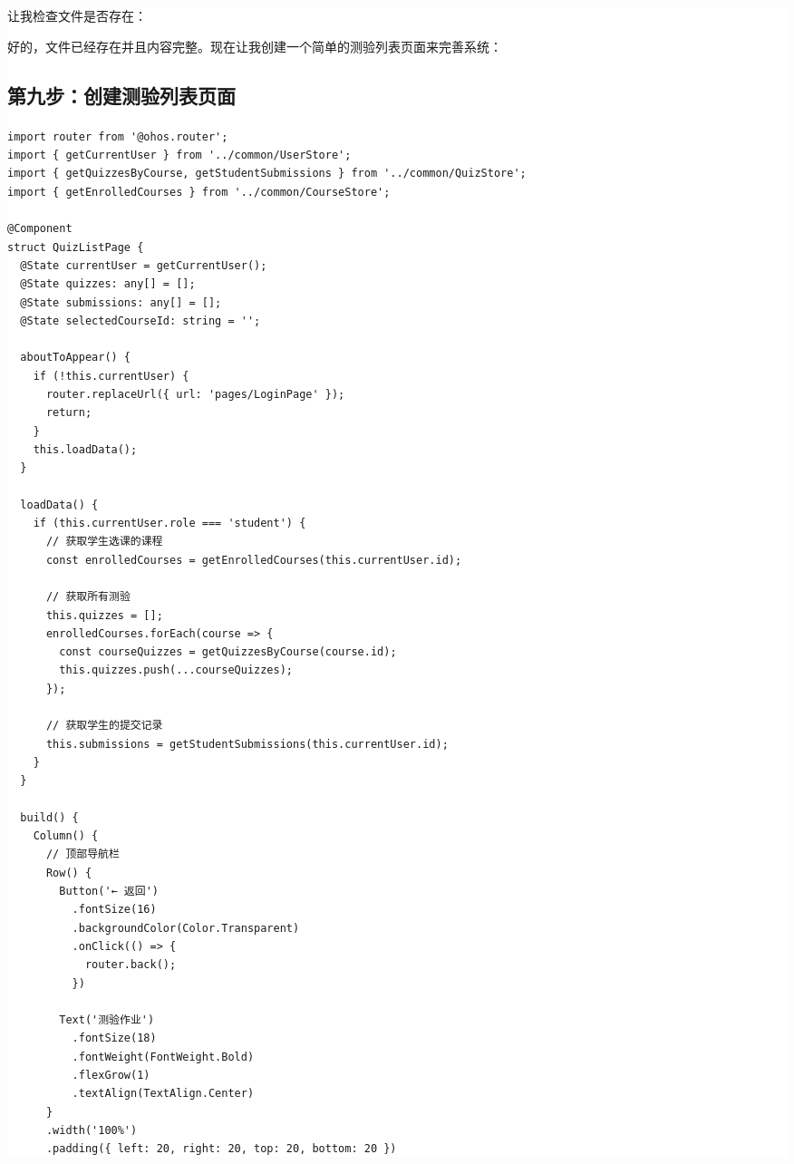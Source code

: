 让我检查文件是否存在：


好的，文件已经存在并且内容完整。现在让我创建一个简单的测验列表页面来完善系统：

## 第九步：创建测验列表页面


```plaintext
import router from '@ohos.router';
import { getCurrentUser } from '../common/UserStore';
import { getQuizzesByCourse, getStudentSubmissions } from '../common/QuizStore';
import { getEnrolledCourses } from '../common/CourseStore';

@Component
struct QuizListPage {
  @State currentUser = getCurrentUser();
  @State quizzes: any[] = [];
  @State submissions: any[] = [];
  @State selectedCourseId: string = '';

  aboutToAppear() {
    if (!this.currentUser) {
      router.replaceUrl({ url: 'pages/LoginPage' });
      return;
    }
    this.loadData();
  }

  loadData() {
    if (this.currentUser.role === 'student') {
      // 获取学生选课的课程
      const enrolledCourses = getEnrolledCourses(this.currentUser.id);
      
      // 获取所有测验
      this.quizzes = [];
      enrolledCourses.forEach(course => {
        const courseQuizzes = getQuizzesByCourse(course.id);
        this.quizzes.push(...courseQuizzes);
      });
      
      // 获取学生的提交记录
      this.submissions = getStudentSubmissions(this.currentUser.id);
    }
  }

  build() {
    Column() {
      // 顶部导航栏
      Row() {
        Button('← 返回')
          .fontSize(16)
          .backgroundColor(Color.Transparent)
          .onClick(() => {
            router.back();
          })
        
        Text('测验作业')
          .fontSize(18)
          .fontWeight(FontWeight.Bold)
          .flexGrow(1)
          .textAlign(TextAlign.Center)
      }
      .width('100%')
      .padding({ left: 20, right: 20, top: 20, bottom: 20 })
```